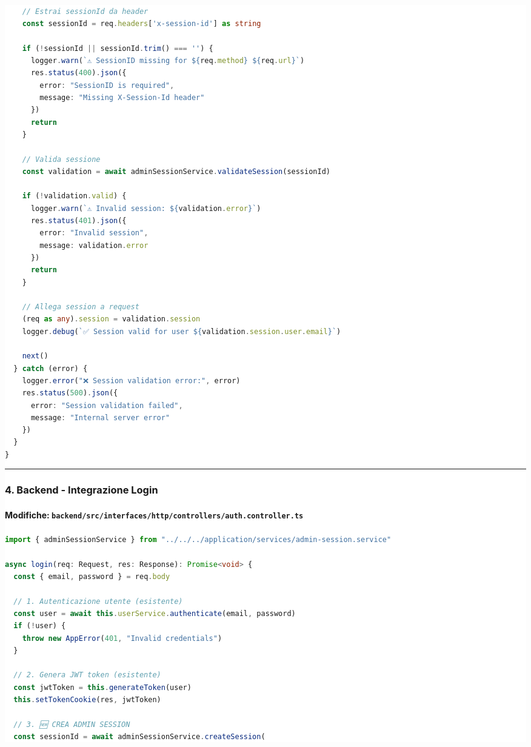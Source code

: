 ```typescript
    // Estrai sessionId da header
    const sessionId = req.headers['x-session-id'] as string

    if (!sessionId || sessionId.trim() === '') {
      logger.warn(`⚠️ SessionID missing for ${req.method} ${req.url}`)
      res.status(400).json({
        error: "SessionID is required",
        message: "Missing X-Session-Id header"
      })
      return
    }

    // Valida sessione
    const validation = await adminSessionService.validateSession(sessionId)

    if (!validation.valid) {
      logger.warn(`⚠️ Invalid session: ${validation.error}`)
      res.status(401).json({
        error: "Invalid session",
        message: validation.error
      })
      return
    }

    // Allega session a request
    (req as any).session = validation.session
    logger.debug(`✅ Session valid for user ${validation.session.user.email}`)

    next()
  } catch (error) {
    logger.error("❌ Session validation error:", error)
    res.status(500).json({
      error: "Session validation failed",
      message: "Internal server error"
    })
  }
}
```

---

### 4. Backend - Integrazione Login

#### Modifiche: `backend/src/interfaces/http/controllers/auth.controller.ts`

```typescript
import { adminSessionService } from "../../../application/services/admin-session.service"

async login(req: Request, res: Response): Promise<void> {
  const { email, password } = req.body

  // 1. Autenticazione utente (esistente)
  const user = await this.userService.authenticate(email, password)
  if (!user) {
    throw new AppError(401, "Invalid credentials")
  }

  // 2. Genera JWT token (esistente)
  const jwtToken = this.generateToken(user)
  this.setTokenCookie(res, jwtToken)

  // 3. 🆕 CREA ADMIN SESSION
  const sessionId = await adminSessionService.createSession(
```